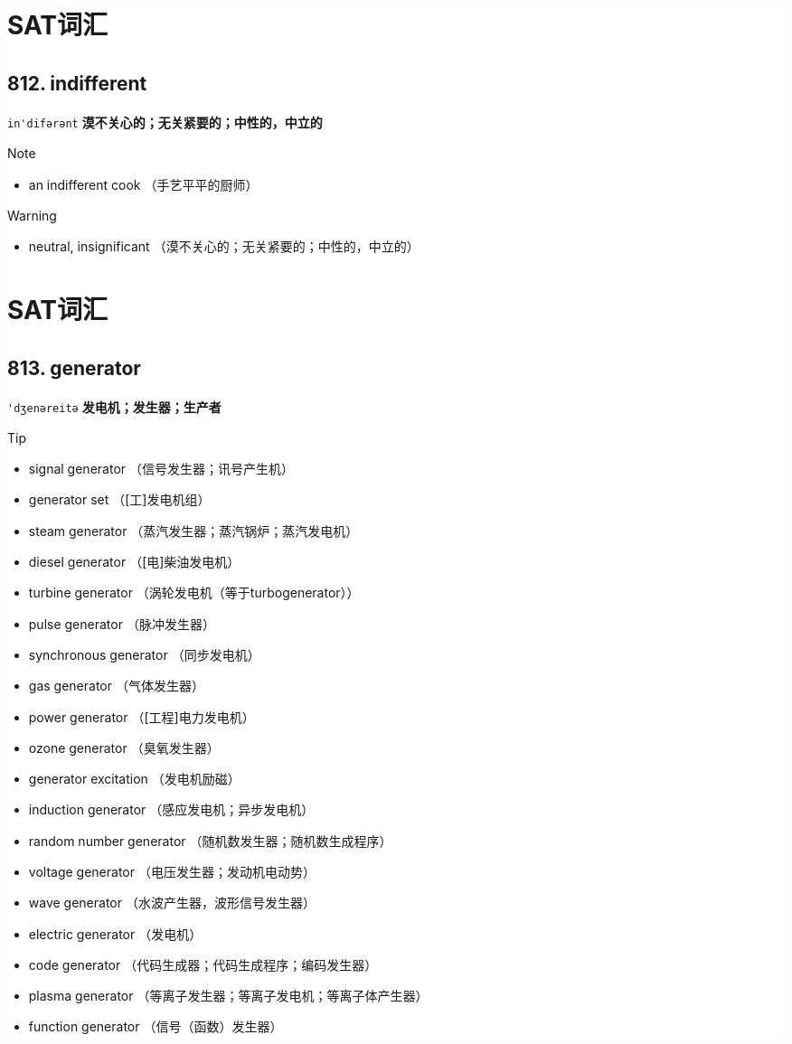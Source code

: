 # SAT词汇

## 812. indifferent

`in'difərənt`  **漠不关心的；无关紧要的；中性的，中立的**

> [!NOTE]
>
> - an indifferent cook （手艺平平的厨师）
>

> [!WARNING]
>
> - neutral, insignificant （漠不关心的；无关紧要的；中性的，中立的）
>

# SAT词汇

## 813. generator

`'dʒenəreitə`  **发电机；发生器；生产者**

> [!TIP]
>
> - signal generator （信号发生器；讯号产生机）
>
> - generator set （[工]发电机组）
>
> - steam generator （蒸汽发生器；蒸汽锅炉；蒸汽发电机）
>
> - diesel generator （[电]柴油发电机）
>
> - turbine generator （涡轮发电机（等于turbogenerator））
>
> - pulse generator （脉冲发生器）
>
> - synchronous generator （同步发电机）
>
> - gas generator （气体发生器）
>
> - power generator （[工程]电力发电机）
>
> - ozone generator （臭氧发生器）
>
> - generator excitation （发电机励磁）
>
> - induction generator （感应发电机；异步发电机）
>
> - random number generator （随机数发生器；随机数生成程序）
>
> - voltage generator （电压发生器；发动机电动势）
>
> - wave generator （水波产生器，波形信号发生器）
>
> - electric generator （发电机）
>
> - code generator （代码生成器；代码生成程序；编码发生器）
>
> - plasma generator （等离子发生器；等离子发电机；等离子体产生器）
>
> - function generator （信号（函数）发生器）
>
